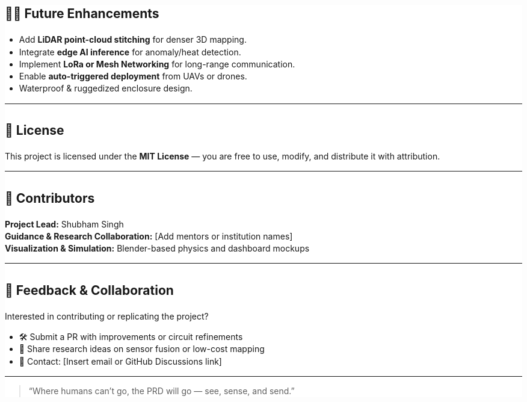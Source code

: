 
## 🧑‍🔧 Future Enhancements

- Add **LiDAR point-cloud stitching** for denser 3D mapping.
- Integrate **edge AI inference** for anomaly/heat detection.
- Implement **LoRa or Mesh Networking** for long-range communication.
- Enable **auto-triggered deployment** from UAVs or drones.
- Waterproof & ruggedized enclosure design.

---

## 📜 License

This project is licensed under the **MIT License** — you are free to use, modify, and distribute it with attribution.

---

## 🤝 Contributors

**Project Lead:** Shubham Singh  
**Guidance & Research Collaboration:** [Add mentors or institution names]  
**Visualization & Simulation:** Blender-based physics and dashboard mockups  

---

## 💬 Feedback & Collaboration

Interested in contributing or replicating the project?

- 🛠 Submit a PR with improvements or circuit refinements  
- 🧠 Share research ideas on sensor fusion or low-cost mapping  
- 📩 Contact: [Insert email or GitHub Discussions link]

---

> “Where humans can’t go, the PRD will go — see, sense, and send.”
